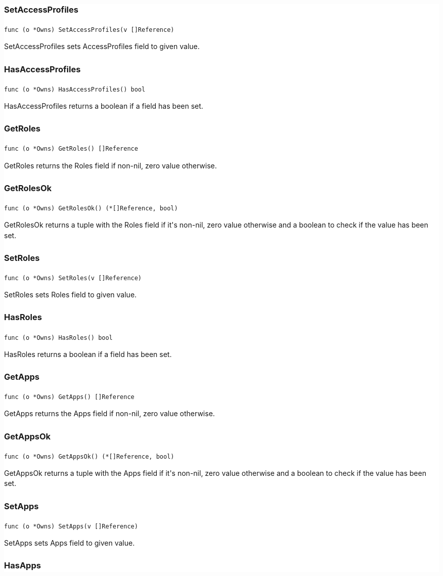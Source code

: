 ### SetAccessProfiles

`func (o *Owns) SetAccessProfiles(v []Reference)`

SetAccessProfiles sets AccessProfiles field to given value.

### HasAccessProfiles

`func (o *Owns) HasAccessProfiles() bool`

HasAccessProfiles returns a boolean if a field has been set.

### GetRoles

`func (o *Owns) GetRoles() []Reference`

GetRoles returns the Roles field if non-nil, zero value otherwise.

### GetRolesOk

`func (o *Owns) GetRolesOk() (*[]Reference, bool)`

GetRolesOk returns a tuple with the Roles field if it's non-nil, zero value otherwise
and a boolean to check if the value has been set.

### SetRoles

`func (o *Owns) SetRoles(v []Reference)`

SetRoles sets Roles field to given value.

### HasRoles

`func (o *Owns) HasRoles() bool`

HasRoles returns a boolean if a field has been set.

### GetApps

`func (o *Owns) GetApps() []Reference`

GetApps returns the Apps field if non-nil, zero value otherwise.

### GetAppsOk

`func (o *Owns) GetAppsOk() (*[]Reference, bool)`

GetAppsOk returns a tuple with the Apps field if it's non-nil, zero value otherwise
and a boolean to check if the value has been set.

### SetApps

`func (o *Owns) SetApps(v []Reference)`

SetApps sets Apps field to given value.

### HasApps
